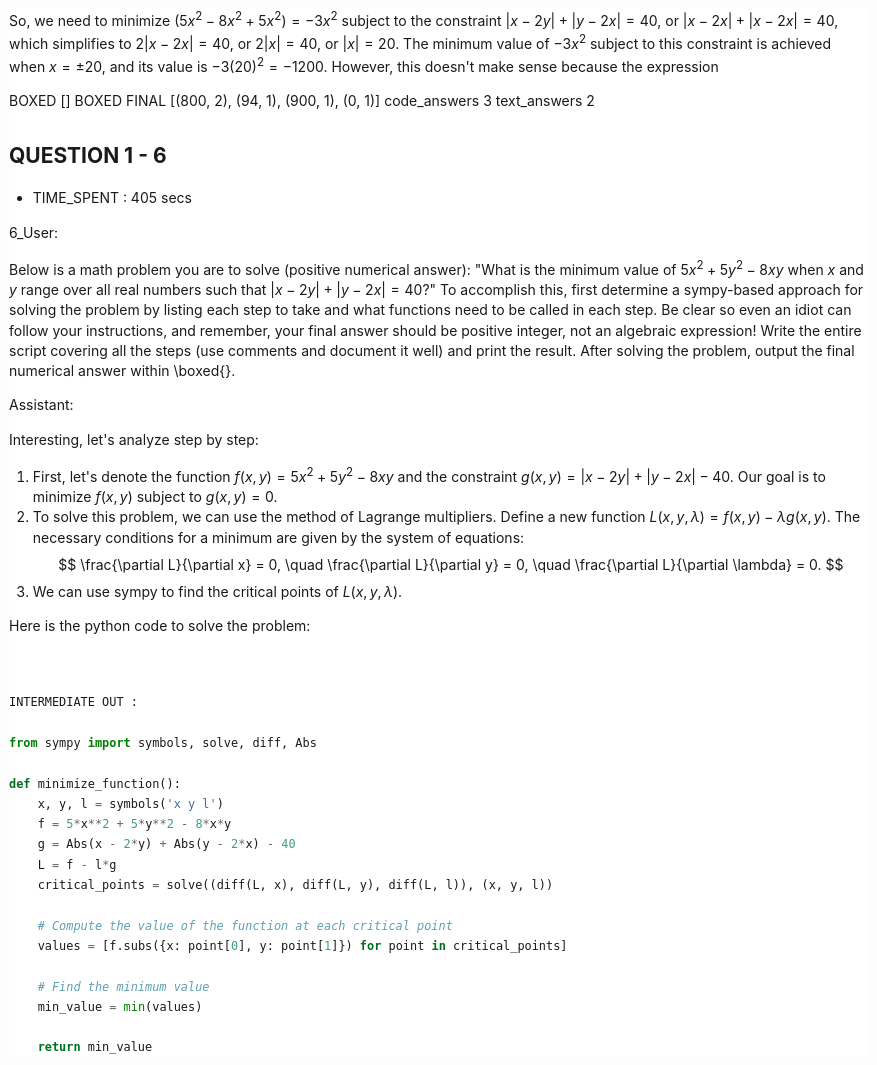 So, we need to minimize $(5x^2 - 8x^2 + 5x^2) = -3x^2$ subject to the constraint $|x - 2y| + |y - 2x| = 40$, or $|x - 2x| + |x - 2x| = 40$, which simplifies to $2|x - 2x| = 40$, or $2|x| = 40$, or $|x| = 20$. The minimum value of $-3x^2$ subject to this constraint is achieved when $x = \pm 20$, and its value is $-3(20)^2 = -1200$. However, this doesn't make sense because the expression

BOXED []
BOXED FINAL 
[(800, 2), (94, 1), (900, 1), (0, 1)]
code_answers 3 text_answers 2



## QUESTION 1 - 6 
- TIME_SPENT : 405 secs

6_User:

Below is a math problem you are to solve (positive numerical answer):
"What is the minimum value of $5x^2+5y^2-8xy$ when $x$ and $y$ range over all real numbers such that $|x-2y| + |y-2x| = 40$?"
To accomplish this, first determine a sympy-based approach for solving the problem by listing each step to take and what functions need to be called in each step. Be clear so even an idiot can follow your instructions, and remember, your final answer should be positive integer, not an algebraic expression!
Write the entire script covering all the steps (use comments and document it well) and print the result. After solving the problem, output the final numerical answer within \boxed{}.

Assistant: 

Interesting, let's analyze step by step:



1. First, let's denote the function $f(x, y) = 5x^2+5y^2-8xy$ and the constraint $g(x, y) = |x-2y| + |y-2x| - 40$. Our goal is to minimize $f(x, y)$ subject to $g(x, y) = 0$.
2. To solve this problem, we can use the method of Lagrange multipliers. Define a new function $L(x, y, \lambda) = f(x, y) - \lambda g(x, y)$. The necessary conditions for a minimum are given by the system of equations:
$$
\frac{\partial L}{\partial x} = 0, \quad \frac{\partial L}{\partial y} = 0, \quad \frac{\partial L}{\partial \lambda} = 0.
$$
3. We can use sympy to find the critical points of $L(x, y, \lambda)$. 

Here is the python code to solve the problem:

```python


INTERMEDIATE OUT :

from sympy import symbols, solve, diff, Abs

def minimize_function():
    x, y, l = symbols('x y l')
    f = 5*x**2 + 5*y**2 - 8*x*y
    g = Abs(x - 2*y) + Abs(y - 2*x) - 40
    L = f - l*g
    critical_points = solve((diff(L, x), diff(L, y), diff(L, l)), (x, y, l))

    # Compute the value of the function at each critical point
    values = [f.subs({x: point[0], y: point[1]}) for point in critical_points]

    # Find the minimum value
    min_value = min(values)

    return min_value

```